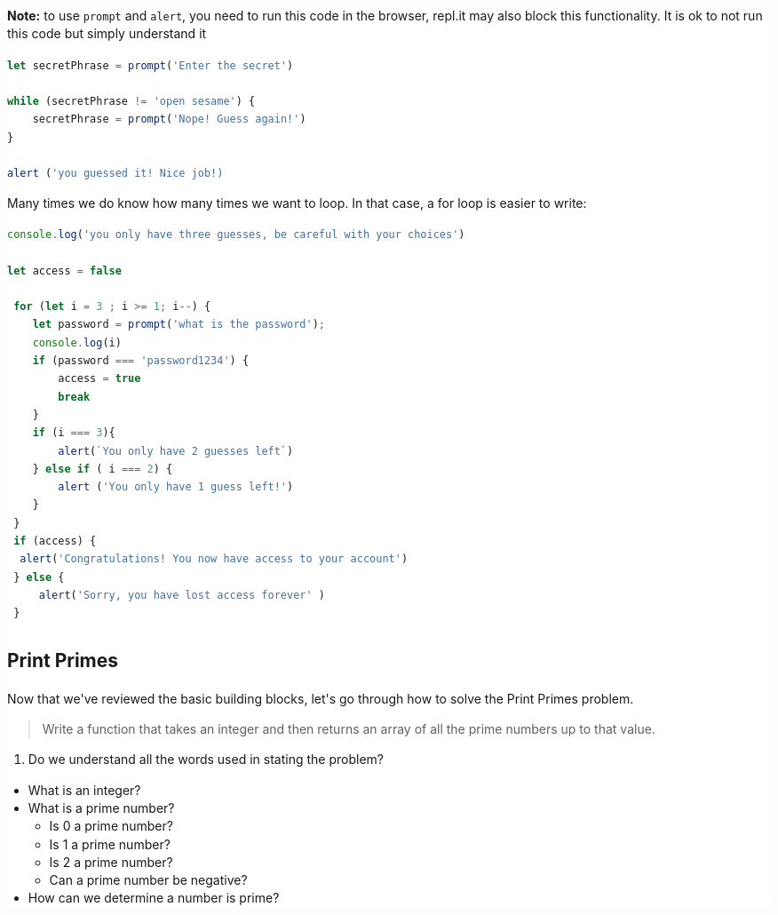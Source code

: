 **Note:** to use `prompt` and `alert`, you need to run this code in the browser, repl.it may also block this functionality. It is ok to not run this code but simply understand it

```js
let secretPhrase = prompt('Enter the secret')

while (secretPhrase != 'open sesame') {
    secretPhrase = prompt('Nope! Guess again!')
}

alert ('you guessed it! Nice job!)
```

Many times we do know how many times we want to loop. In that case, a for loop is easier to write:

```js
console.log('you only have three guesses, be careful with your choices')

let access = false

 for (let i = 3 ; i >= 1; i--) {
    let password = prompt('what is the password');
    console.log(i)
    if (password === 'password1234') {
        access = true
        break
    } 
    if (i === 3){
        alert(`You only have 2 guesses left`)
    } else if ( i === 2) {
        alert ('You only have 1 guess left!')
    }
 }
 if (access) {
  alert('Congratulations! You now have access to your account')  
 } else {
     alert('Sorry, you have lost access forever' )
 }   
```


## Print Primes

Now that we've reviewed the basic building blocks, let's go through how to solve the Print Primes problem.

>  Write a function that takes an integer and then returns an array of all the prime numbers up to that value.

1. Do we understand all the words used in stating the problem?
 - What is an integer?
 - What is a prime number?
    - Is 0 a prime number?
    - Is 1 a prime number?
    - Is 2 a prime number?
    - Can a prime number be negative?
 - How can we determine a number is prime?
